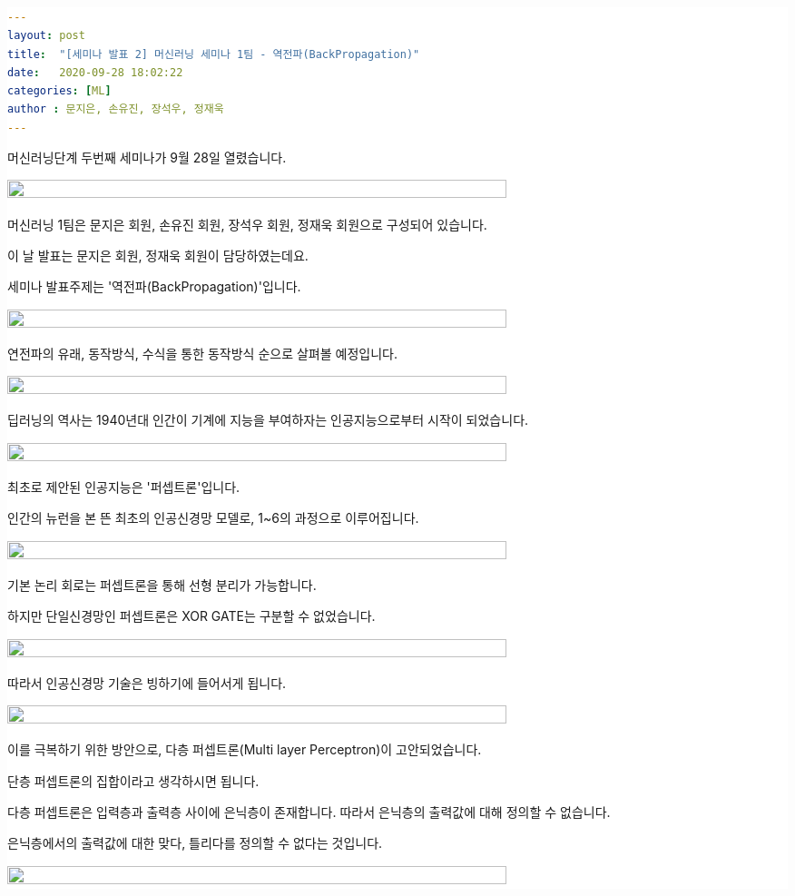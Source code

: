 ```yaml
---
layout: post
title:  "[세미나 발표 2] 머신러닝 세미나 1팀 - 역전파(BackPropagation)"
date:   2020-09-28 18:02:22
categories: [ML]
author : 문지은, 손유진, 장석우, 정재욱
---
```


<p>머신러닝단계 두번째 세미나가 9월 28일 열렸습니다.</p>


<img src="{{ site.baseurl }}/images/m5/m5_1.PNG"  width="80%" height="80%" >

<p> 머신러닝 1팀은 문지은 회원, 손유진 회원, 장석우 회원, 정재욱 회원으로 구성되어 있습니다.</p>

<p> 이 날 발표는 문지은 회원, 정재욱 회원이 담당하였는데요.</p>

<p> 세미나 발표주제는 '역전파(BackPropagation)'입니다.</p>

<img src="{{ site.baseurl }}/images/m5/m5_2.PNG"  width="80%" height="80%" >

<P> 연전파의 유래, 동작방식, 수식을 통한 동작방식 순으로 살펴볼 예정입니다. </P>

<img src="{{ site.baseurl }}/images/m5/m5_3.PNG"  width="80%" height="80%" >

<P> 딥러닝의 역사는 1940년대 인간이 기계에 지능을 부여하자는 인공지능으로부터 시작이 되었습니다. </P>

<img src="{{ site.baseurl }}/images/m5/m5_4.PNG"  width="80%" height="80%" >

<p> 최초로 제안된 인공지능은 '퍼셉트론'입니다. </p>

<p> 인간의 뉴런을 본 뜬 최초의 인공신경망 모델로, 1~6의 과정으로 이루어집니다.</p>

<img src="{{ site.baseurl }}/images/m5/m5_5.PNG"  width="80%" height="80%" >

<p> 기본 논리 회로는 퍼셉트론을 통해 선형 분리가 가능합니다.</p>

<p> 하지만 단일신경망인 퍼셉트론은 XOR GATE는 구분할 수 없었습니다.</p>

<img src="{{ site.baseurl }}/images/m5/m5_6.PNG"  width="80%" height="80%" >

<p> 따라서 인공신경망 기술은 빙하기에 들어서게 됩니다. </p>

<img src="{{ site.baseurl }}/images/m5/m5_7.PNG"  width="80%" height="80%" >

<p> 이를 극복하기 위한 방안으로, 다층 퍼셉트론(Multi layer Perceptron)이 고안되었습니다. </p>

<p> 단층 퍼셉트론의 집합이라고 생각하시면 됩니다. </p>

<p> 다층 퍼셉트론은 입력층과 출력층 사이에 은닉층이 존재합니다. 따라서 은닉층의 출력값에 대해 정의할 수 없습니다. </p>

<p> 은닉층에서의 출력값에 대한 맞다, 틀리다를 정의할 수 없다는 것입니다. </p>

<img src="{{ site.baseurl }}/images/m5/m5_8.PNG"  width="80%" height="80%" >
